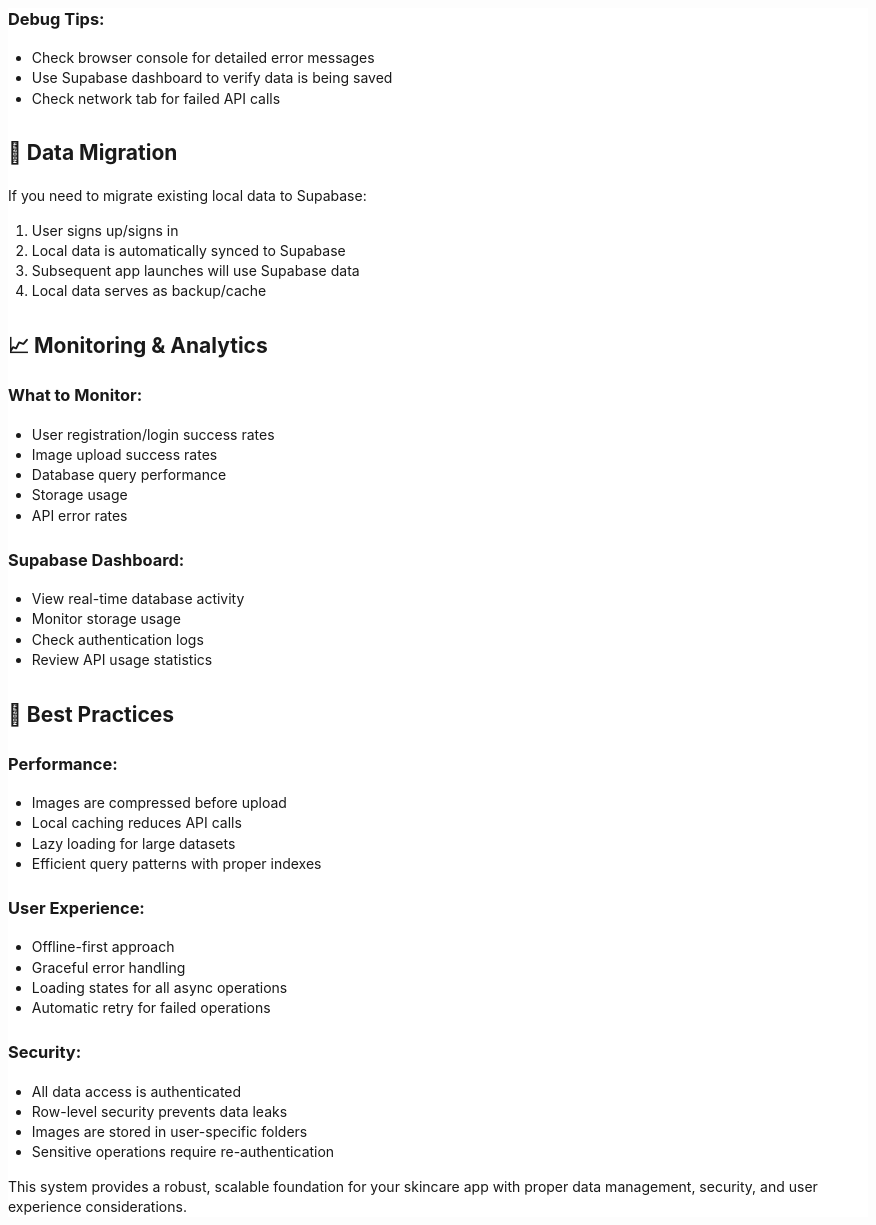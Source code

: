 ### Debug Tips:
- Check browser console for detailed error messages
- Use Supabase dashboard to verify data is being saved
- Check network tab for failed API calls

## 🔄 Data Migration

If you need to migrate existing local data to Supabase:
1. User signs up/signs in
2. Local data is automatically synced to Supabase
3. Subsequent app launches will use Supabase data
4. Local data serves as backup/cache

## 📈 Monitoring & Analytics

### What to Monitor:
- User registration/login success rates
- Image upload success rates
- Database query performance
- Storage usage
- API error rates

### Supabase Dashboard:
- View real-time database activity
- Monitor storage usage
- Check authentication logs
- Review API usage statistics

## 🎯 Best Practices

### Performance:
- Images are compressed before upload
- Local caching reduces API calls
- Lazy loading for large datasets
- Efficient query patterns with proper indexes

### User Experience:
- Offline-first approach
- Graceful error handling
- Loading states for all async operations
- Automatic retry for failed operations

### Security:
- All data access is authenticated
- Row-level security prevents data leaks
- Images are stored in user-specific folders
- Sensitive operations require re-authentication

This system provides a robust, scalable foundation for your skincare app with proper data management, security, and user experience considerations.